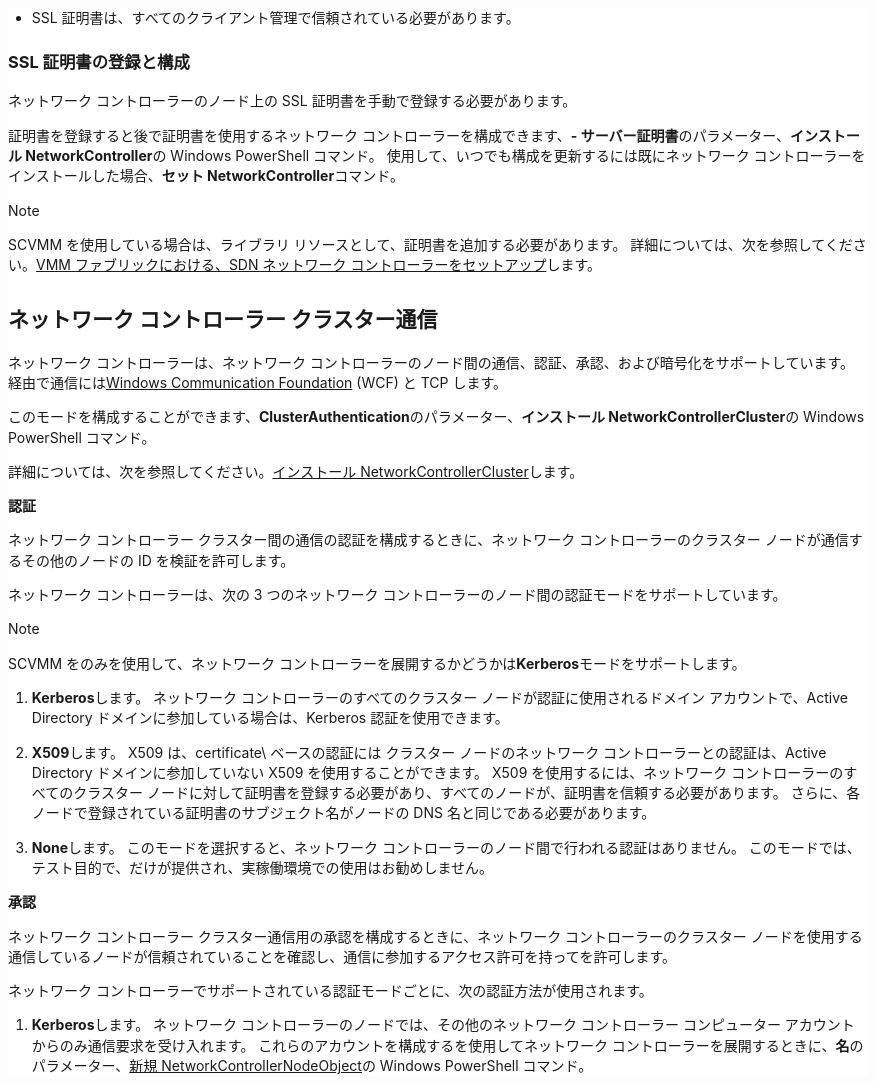 - SSL 証明書は、すべてのクライアント管理で信頼されている必要があります。

### <a name="ssl-certificate-enrollment-and-configuration"></a>SSL 証明書の登録と構成

ネットワーク コントローラーのノード上の SSL 証明書を手動で登録する必要があります。

証明書を登録すると後で証明書を使用するネットワーク コントローラーを構成できます、**- サーバー証明書**のパラメーター、**インストール NetworkController**の Windows PowerShell コマンド。 使用して、いつでも構成を更新するには既にネットワーク コントローラーをインストールした場合、**セット NetworkController**コマンド。

>[!NOTE]
>SCVMM を使用している場合は、ライブラリ リソースとして、証明書を追加する必要があります。 詳細については、次を参照してください。[VMM ファブリックにおける、SDN ネットワーク コントローラーをセットアップ](https://technet.microsoft.com/system-center-docs/vmm/scenario/sdn-network-controller)します。

## <a name="network-controller-cluster-communication"></a>ネットワーク コントローラー クラスター通信

ネットワーク コントローラーは、ネットワーク コントローラーのノード間の通信、認証、承認、および暗号化をサポートしています。 経由で通信には[Windows Communication Foundation](https://msdn.microsoft.com/library/ms731082.aspx) \(WCF\) と TCP します。

このモードを構成することができます、**ClusterAuthentication**のパラメーター、**インストール NetworkControllerCluster**の Windows PowerShell コマンド。 

詳細については、次を参照してください。[インストール NetworkControllerCluster](https://technet.microsoft.com/itpro/powershell/windows/network-controller/install-networkcontrollercluster)します。

**認証**

ネットワーク コントローラー クラスター間の通信の認証を構成するときに、ネットワーク コントローラーのクラスター ノードが通信するその他のノードの ID を検証を許可します。

ネットワーク コントローラーは、次の 3 つのネットワーク コントローラーのノード間の認証モードをサポートしています。

>[!NOTE]
>SCVMM をのみを使用して、ネットワーク コントローラーを展開するかどうかは**Kerberos**モードをサポートします。

1. **Kerberos**します。 ネットワーク コントローラーのすべてのクラスター ノードが認証に使用されるドメイン アカウントで、Active Directory ドメインに参加している場合は、Kerberos 認証を使用できます。

2. **X509**します。 X509 は、certificate\ ベースの認証には クラスター ノードのネットワーク コントローラーとの認証は、Active Directory ドメインに参加していない X509 を使用することができます。 X509 を使用するには、ネットワーク コントローラーのすべてのクラスター ノードに対して証明書を登録する必要があり、すべてのノードが、証明書を信頼する必要があります。 さらに、各ノードで登録されている証明書のサブジェクト名がノードの DNS 名と同じである必要があります。

3. **None**します。 このモードを選択すると、ネットワーク コントローラーのノード間で行われる認証はありません。 このモードでは、テスト目的で、だけが提供され、実稼働環境での使用はお勧めしません。

**承認**

ネットワーク コントローラー クラスター通信用の承認を構成するときに、ネットワーク コントローラーのクラスター ノードを使用する通信しているノードが信頼されていることを確認し、通信に参加するアクセス許可を持ってを許可します。

ネットワーク コントローラーでサポートされている認証モードごとに、次の認証方法が使用されます。

1. **Kerberos**します。 ネットワーク コントローラーのノードでは、その他のネットワーク コントローラー コンピューター アカウントからのみ通信要求を受け入れます。 これらのアカウントを構成するを使用してネットワーク コントローラーを展開するときに、**名**のパラメーター、[新規 NetworkControllerNodeObject](https://technet.microsoft.com/itpro/powershell/windows/network-controller/new-networkcontrollernodeobject)の Windows PowerShell コマンド。
